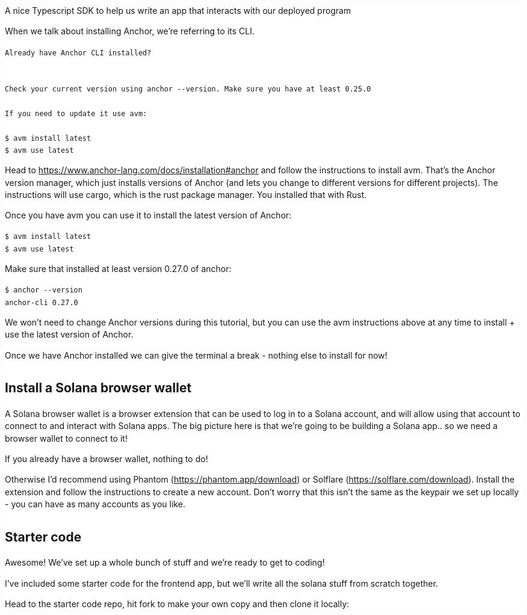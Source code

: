 A nice Typescript SDK to help us write an app that interacts with our deployed program

When we talk about installing Anchor, we’re referring to its CLI.
```
Already have Anchor CLI installed?


Check your current version using anchor --version. Make sure you have at least 0.25.0

If you need to update it use avm:

$ avm install latest
$ avm use latest
```
Head to https://www.anchor-lang.com/docs/installation#anchor and follow the instructions to install avm. That’s the Anchor version manager, which just installs versions of Anchor (and lets you change to different versions for different projects). The instructions will use cargo, which is the rust package manager. You installed that with Rust.

Once you have avm you can use it to install the latest version of Anchor:
```
$ avm install latest
$ avm use latest
```
Make sure that installed at least version 0.27.0 of anchor:
```
$ anchor --version
anchor-cli 0.27.0
```
We won’t need to change Anchor versions during this tutorial, but you can use the avm instructions above at any time to install + use the latest version of Anchor.

Once we have Anchor installed we can give the terminal a break - nothing else to install for now!

Install a Solana browser wallet
-----------------------------------

A Solana browser wallet is a browser extension that can be used to log in to a Solana account, and will allow using that account to connect to and interact with Solana apps. The big picture here is that we’re going to be building a Solana app.. so we need a browser wallet to connect to it!

If you already have a browser wallet, nothing to do!

Otherwise I’d recommend using Phantom (https://phantom.app/download) or Solflare (https://solflare.com/download). Install the extension and follow the instructions to create a new account. Don’t worry that this isn’t the same as the keypair we set up locally - you can have as many accounts as you like.

Starter code
----------------------

Awesome! We’ve set up a whole bunch of stuff and we’re ready to get to coding!

I’ve included some starter code for the frontend app, but we’ll write all the solana stuff from scratch together.

Head to the starter code repo, hit fork to make your own copy and then clone it locally:

